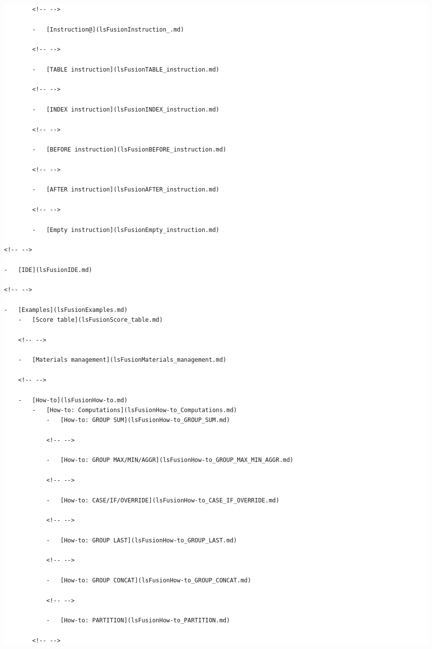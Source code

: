             <!-- -->

            -   [Instruction@](lsFusionInstruction_.md)

            <!-- -->

            -   [TABLE instruction](lsFusionTABLE_instruction.md)

            <!-- -->

            -   [INDEX instruction](lsFusionINDEX_instruction.md)

            <!-- -->

            -   [BEFORE instruction](lsFusionBEFORE_instruction.md)

            <!-- -->

            -   [AFTER instruction](lsFusionAFTER_instruction.md)

            <!-- -->

            -   [Empty instruction](lsFusionEmpty_instruction.md)

    <!-- -->

    -   [IDE](lsFusionIDE.md)

    <!-- -->

    -   [Examples](lsFusionExamples.md)
        -   [Score table](lsFusionScore_table.md)

        <!-- -->

        -   [Materials management](lsFusionMaterials_management.md)

        <!-- -->

        -   [How-to](lsFusionHow-to.md)
            -   [How-to: Computations](lsFusionHow-to_Computations.md)
                -   [How-to: GROUP SUM](lsFusionHow-to_GROUP_SUM.md)

                <!-- -->

                -   [How-to: GROUP MAX/MIN/AGGR](lsFusionHow-to_GROUP_MAX_MIN_AGGR.md)

                <!-- -->

                -   [How-to: CASE/IF/OVERRIDE](lsFusionHow-to_CASE_IF_OVERRIDE.md)

                <!-- -->

                -   [How-to: GROUP LAST](lsFusionHow-to_GROUP_LAST.md)

                <!-- -->

                -   [How-to: GROUP CONCAT](lsFusionHow-to_GROUP_CONCAT.md)

                <!-- -->

                -   [How-to: PARTITION](lsFusionHow-to_PARTITION.md)

            <!-- -->
